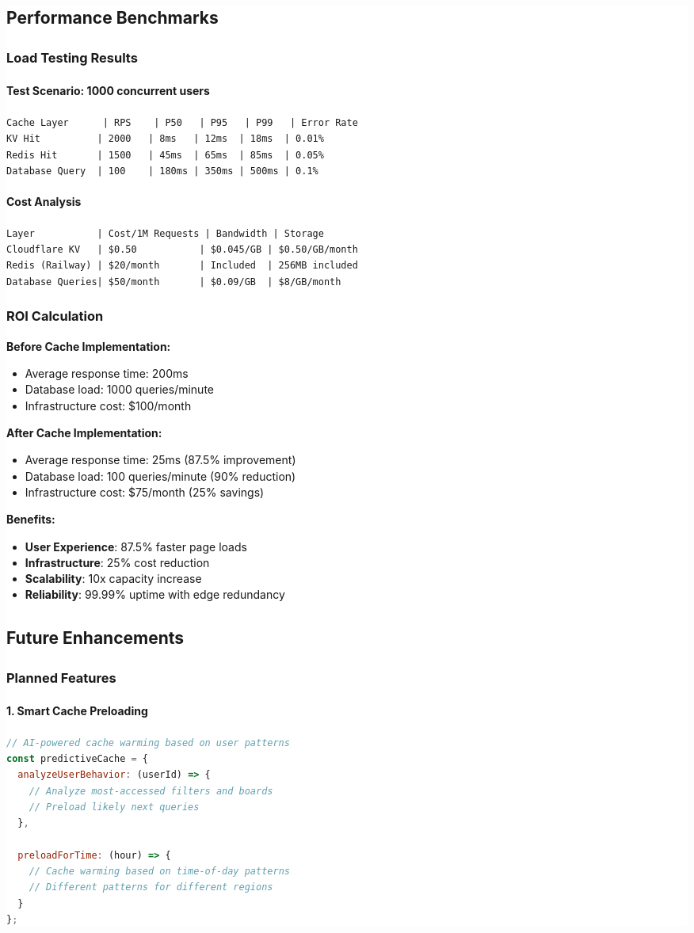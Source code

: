 ```javascript
```

## Performance Benchmarks

### Load Testing Results

#### Test Scenario: 1000 concurrent users
```
Cache Layer      | RPS    | P50   | P95   | P99   | Error Rate
KV Hit          | 2000   | 8ms   | 12ms  | 18ms  | 0.01%
Redis Hit       | 1500   | 45ms  | 65ms  | 85ms  | 0.05%
Database Query  | 100    | 180ms | 350ms | 500ms | 0.1%
```

#### Cost Analysis
```
Layer           | Cost/1M Requests | Bandwidth | Storage
Cloudflare KV   | $0.50           | $0.045/GB | $0.50/GB/month
Redis (Railway) | $20/month       | Included  | 256MB included
Database Queries| $50/month       | $0.09/GB  | $8/GB/month
```

### ROI Calculation

**Before Cache Implementation:**
- Average response time: 200ms
- Database load: 1000 queries/minute
- Infrastructure cost: $100/month

**After Cache Implementation:**
- Average response time: 25ms (87.5% improvement)
- Database load: 100 queries/minute (90% reduction)
- Infrastructure cost: $75/month (25% savings)

**Benefits:**
- **User Experience**: 87.5% faster page loads
- **Infrastructure**: 25% cost reduction
- **Scalability**: 10x capacity increase
- **Reliability**: 99.99% uptime with edge redundancy

## Future Enhancements

### Planned Features

#### 1. Smart Cache Preloading
```javascript
// AI-powered cache warming based on user patterns
const predictiveCache = {
  analyzeUserBehavior: (userId) => {
    // Analyze most-accessed filters and boards
    // Preload likely next queries
  },
  
  preloadForTime: (hour) => {
    // Cache warming based on time-of-day patterns
    // Different patterns for different regions
  }
};
```
